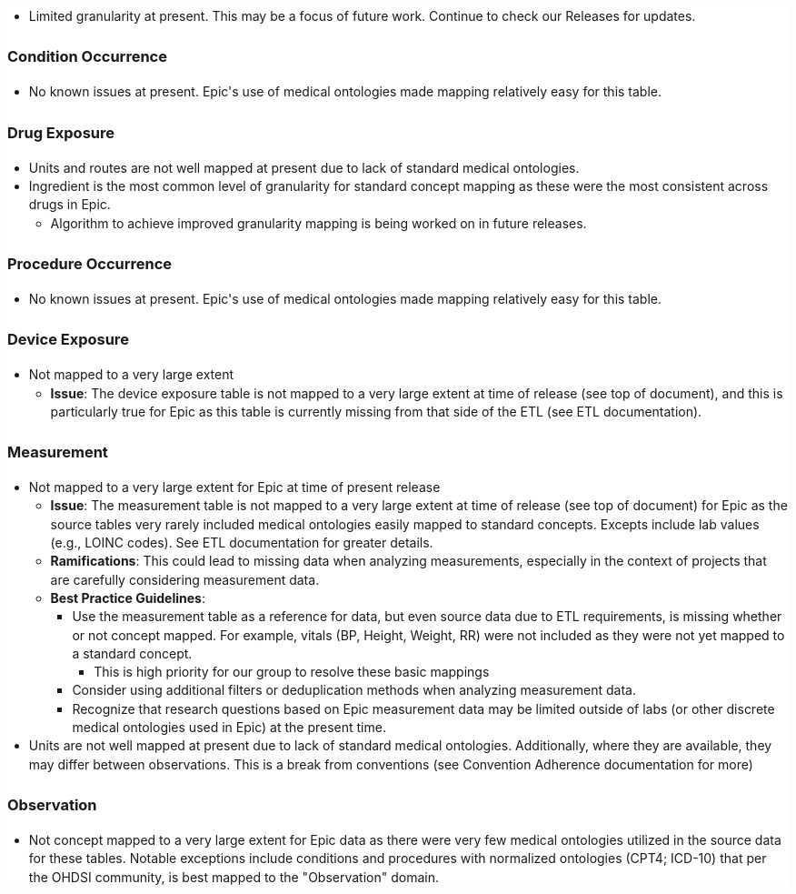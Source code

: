 - Limited granularity at present. This may be a focus of future work. Continue to check our Releases for updates.

### Condition Occurrence

- No known issues at present. Epic's use of medical ontologies made mapping relatively easy for this table.

### Drug Exposure

- Units and routes are not well mapped at present due to lack of standard medical ontologies. 
- Ingredient is the most common level of granularity for standard concept mapping as these were the most consistent across drugs in Epic. 
    - Algorithm to achieve improved granularity mapping is being worked on in future releases.

### Procedure Occurrence

- No known issues at present. Epic's use of medical ontologies made mapping relatively easy for this table.

### Device Exposure

- Not mapped to a very large extent
    - **Issue**: The device exposure table is not mapped to a very large extent at time of release (see top of document), and this is particularly true for Epic as this table is currently missing from that side of the ETL (see ETL documentation).

### Measurement

- Not mapped to a very large extent for Epic at time of present release
    - **Issue**: The measurement table is not mapped to a very large extent at time of release (see top of document) for Epic as the source tables very rarely included medical ontologies easily mapped to standard concepts. Excepts include lab values (e.g., LOINC codes). See ETL documentation for greater details.
    - **Ramifications**: This could lead to missing data when analyzing measurements, especially in the context of projects that are carefully considering measurement data.
    - **Best Practice Guidelines**: 
        - Use the measurement table as a reference for data, but even source data due to ETL requirements, is missing whether or not concept mapped. For example, vitals (BP, Height, Weight, RR) were not included as they were not yet mapped to a standard concept.
            - This is high priority for our group to resolve these basic mappings
        - Consider using additional filters or deduplication methods when analyzing measurement data.
        - Recognize that research questions based on Epic measurement data may be limited outside of labs (or other discrete medical ontologies used in Epic) at the present time.
- Units are not well mapped at present due to lack of standard medical ontologies. Additionally, where they are available, they may differ between observations. This is a break from conventions (see Convention Adherence documentation for more)

### Observation

- Not concept mapped to a very large extent for Epic data as there were very few medical ontologies utilized in the source data for these tables. Notable exceptions include conditions and procedures with normalized ontologies (CPT4; ICD-10) that per the OHDSI community, is best mapped to the "Observation" domain.

